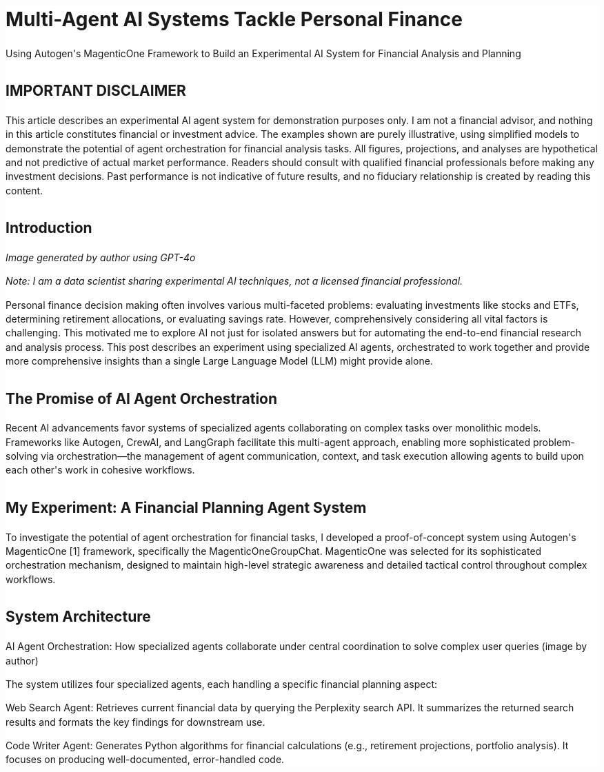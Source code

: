 # Multi-Agent AI Systems Tackle Personal Finance
Using Autogen's MagenticOne Framework to Build an Experimental AI System for Financial Analysis and Planning

## IMPORTANT DISCLAIMER
This article describes an experimental AI agent system for demonstration purposes only. I am not a financial advisor, and nothing in this article constitutes financial or investment advice. The examples shown are purely illustrative, using simplified models to demonstrate the potential of agent orchestration for financial analysis tasks. All figures, projections, and analyses are hypothetical and not predictive of actual market performance. Readers should consult with qualified financial professionals before making any investment decisions. Past performance is not indicative of future results, and no fiduciary relationship is created by reading this content.

## Introduction
*Image generated by author using GPT-4o*

*Note: I am a data scientist sharing experimental AI techniques, not a licensed financial professional.*

Personal finance decision making often involves various multi-faceted problems: evaluating investments like stocks and ETFs, determining retirement allocations, or evaluating savings rate. However, comprehensively considering all vital factors is challenging. This motivated me to explore AI not just for isolated answers but for automating the end-to-end financial research and analysis process. This post describes an experiment using specialized AI agents, orchestrated to work together and provide more comprehensive insights than a single Large Language Model (LLM) might provide alone.

## The Promise of AI Agent Orchestration
Recent AI advancements favor systems of specialized agents collaborating on complex tasks over monolithic models. Frameworks like Autogen, CrewAI, and LangGraph facilitate this multi-agent approach, enabling more sophisticated problem-solving via orchestration—the management of agent communication, context, and task execution allowing agents to build upon each other's work in cohesive workflows.

## My Experiment: A Financial Planning Agent System
To investigate the potential of agent orchestration for financial tasks, I developed a proof-of-concept system using Autogen's MagenticOne [1] framework, specifically the MagenticOneGroupChat. MagenticOne was selected for its sophisticated orchestration mechanism, designed to maintain high-level strategic awareness and detailed tactical control throughout complex workflows.

## System Architecture
AI Agent Orchestration: How specialized agents collaborate under central coordination to solve complex user queries (image by author)

The system utilizes four specialized agents, each handling a specific financial planning aspect:

Web Search Agent: Retrieves current financial data by querying the Perplexity search API. It summarizes the returned search results and formats the key findings for downstream use.

Code Writer Agent: Generates Python algorithms for financial calculations (e.g., retirement projections, portfolio analysis). It focuses on producing well-documented, error-handled code.
